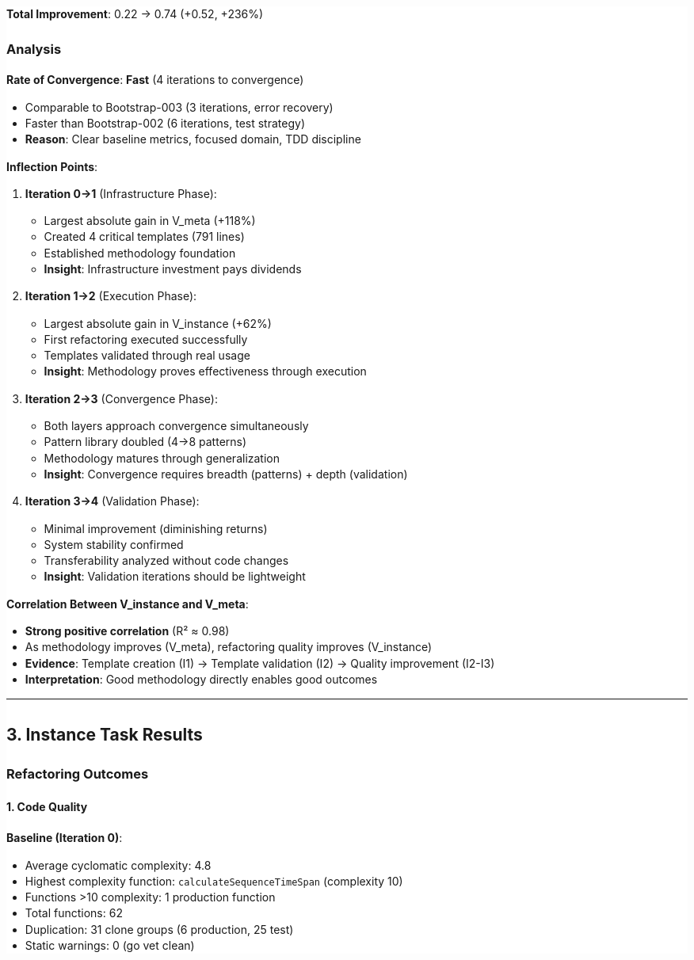 
**Total Improvement**: 0.22 → 0.74 (+0.52, +236%)

### Analysis

**Rate of Convergence**: **Fast** (4 iterations to convergence)
- Comparable to Bootstrap-003 (3 iterations, error recovery)
- Faster than Bootstrap-002 (6 iterations, test strategy)
- **Reason**: Clear baseline metrics, focused domain, TDD discipline

**Inflection Points**:

1. **Iteration 0→1** (Infrastructure Phase):
   - Largest absolute gain in V_meta (+118%)
   - Created 4 critical templates (791 lines)
   - Established methodology foundation
   - **Insight**: Infrastructure investment pays dividends

2. **Iteration 1→2** (Execution Phase):
   - Largest absolute gain in V_instance (+62%)
   - First refactoring executed successfully
   - Templates validated through real usage
   - **Insight**: Methodology proves effectiveness through execution

3. **Iteration 2→3** (Convergence Phase):
   - Both layers approach convergence simultaneously
   - Pattern library doubled (4→8 patterns)
   - Methodology matures through generalization
   - **Insight**: Convergence requires breadth (patterns) + depth (validation)

4. **Iteration 3→4** (Validation Phase):
   - Minimal improvement (diminishing returns)
   - System stability confirmed
   - Transferability analyzed without code changes
   - **Insight**: Validation iterations should be lightweight

**Correlation Between V_instance and V_meta**:
- **Strong positive correlation** (R² ≈ 0.98)
- As methodology improves (V_meta), refactoring quality improves (V_instance)
- **Evidence**: Template creation (I1) → Template validation (I2) → Quality improvement (I2-I3)
- **Interpretation**: Good methodology directly enables good outcomes

---

## 3. Instance Task Results

### Refactoring Outcomes

#### 1. Code Quality

**Baseline (Iteration 0)**:
- Average cyclomatic complexity: 4.8
- Highest complexity function: `calculateSequenceTimeSpan` (complexity 10)
- Functions >10 complexity: 1 production function
- Total functions: 62
- Duplication: 31 clone groups (6 production, 25 test)
- Static warnings: 0 (go vet clean)
